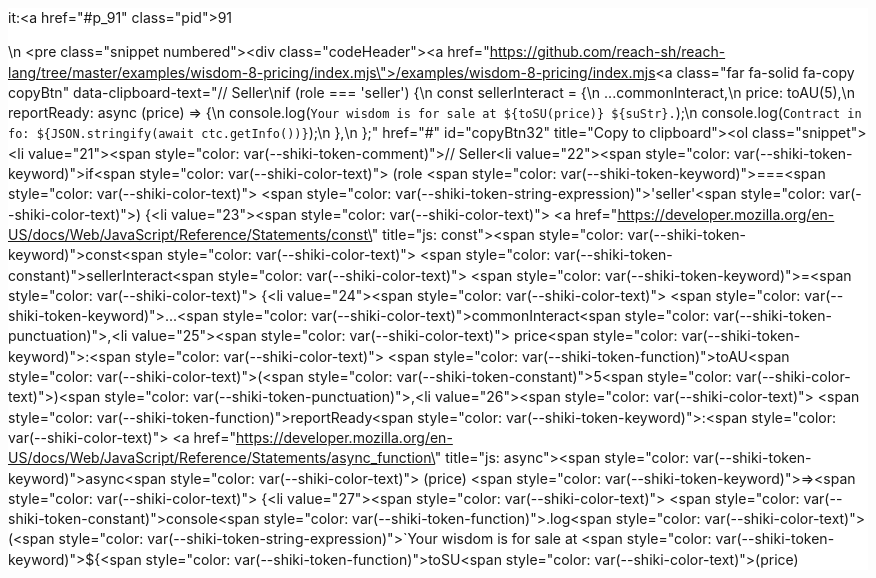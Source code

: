 it:<a href=\"#p_91\" class=\"pid\">91</a></p>\n    <pre class=\"snippet numbered\"><div class=\"codeHeader\"><a href=\"https://github.com/reach-sh/reach-lang/tree/master/examples/wisdom-8-pricing/index.mjs\">/examples/wisdom-8-pricing/index.mjs</a><a class=\"far fa-solid fa-copy copyBtn\" data-clipboard-text=\"// Seller\nif (role === 'seller') {\n  const sellerInteract = {\n    ...commonInteract,\n    price: toAU(5),\n    reportReady: async (price) => {\n      console.log(`Your wisdom is for sale at ${toSU(price)} ${suStr}.`);\n      console.log(`Contract info: ${JSON.stringify(await ctc.getInfo())}`);\n    },\n  };\" href=\"#\" id=\"copyBtn32\" title=\"Copy to clipboard\"></a></div><ol class=\"snippet\"><li value=\"21\"><span style=\"color: var(--shiki-token-comment)\">// Seller</span></li><li value=\"22\"><span style=\"color: var(--shiki-token-keyword)\">if</span><span style=\"color: var(--shiki-color-text)\"> (role </span><span style=\"color: var(--shiki-token-keyword)\">===</span><span style=\"color: var(--shiki-color-text)\"> </span><span style=\"color: var(--shiki-token-string-expression)\">'seller'</span><span style=\"color: var(--shiki-color-text)\">) {</span></li><li value=\"23\"><span style=\"color: var(--shiki-color-text)\">  </span><a href=\"https://developer.mozilla.org/en-US/docs/Web/JavaScript/Reference/Statements/const\" title=\"js: const\"><span style=\"color: var(--shiki-token-keyword)\">const</span></a><span style=\"color: var(--shiki-color-text)\"> </span><span style=\"color: var(--shiki-token-constant)\">sellerInteract</span><span style=\"color: var(--shiki-color-text)\"> </span><span style=\"color: var(--shiki-token-keyword)\">=</span><span style=\"color: var(--shiki-color-text)\"> {</span></li><li value=\"24\"><span style=\"color: var(--shiki-color-text)\">    </span><span style=\"color: var(--shiki-token-keyword)\">...</span><span style=\"color: var(--shiki-color-text)\">commonInteract</span><span style=\"color: var(--shiki-token-punctuation)\">,</span></li><li value=\"25\"><span style=\"color: var(--shiki-color-text)\">    price</span><span style=\"color: var(--shiki-token-keyword)\">:</span><span style=\"color: var(--shiki-color-text)\"> </span><span style=\"color: var(--shiki-token-function)\">toAU</span><span style=\"color: var(--shiki-color-text)\">(</span><span style=\"color: var(--shiki-token-constant)\">5</span><span style=\"color: var(--shiki-color-text)\">)</span><span style=\"color: var(--shiki-token-punctuation)\">,</span></li><li value=\"26\"><span style=\"color: var(--shiki-color-text)\">    </span><span style=\"color: var(--shiki-token-function)\">reportReady</span><span style=\"color: var(--shiki-token-keyword)\">:</span><span style=\"color: var(--shiki-color-text)\"> </span><a href=\"https://developer.mozilla.org/en-US/docs/Web/JavaScript/Reference/Statements/async_function\" title=\"js: async\"><span style=\"color: var(--shiki-token-keyword)\">async</span></a><span style=\"color: var(--shiki-color-text)\"> (price) </span><span style=\"color: var(--shiki-token-keyword)\">=&gt;</span><span style=\"color: var(--shiki-color-text)\"> {</span></li><li value=\"27\"><span style=\"color: var(--shiki-color-text)\">      </span><span style=\"color: var(--shiki-token-constant)\">console</span><span style=\"color: var(--shiki-token-function)\">.log</span><span style=\"color: var(--shiki-color-text)\">(</span><span style=\"color: var(--shiki-token-string-expression)\">`Your wisdom is for sale at </span><span style=\"color: var(--shiki-token-keyword)\">${</span><span style=\"color: var(--shiki-token-function)\">toSU</span><span style=\"color: var(--shiki-color-text)\">(price)</span>